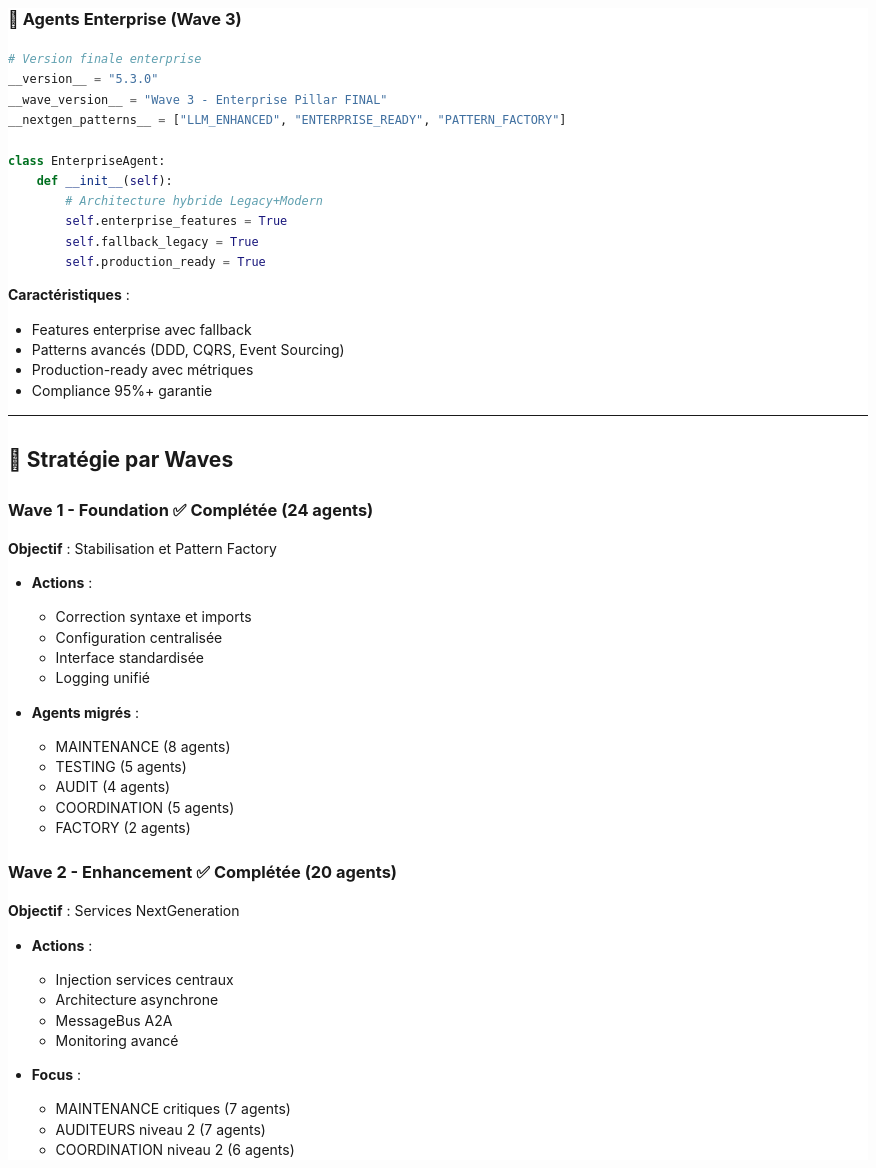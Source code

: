 ### 🔸 **Agents Enterprise** (Wave 3)
```python
# Version finale enterprise
__version__ = "5.3.0"
__wave_version__ = "Wave 3 - Enterprise Pillar FINAL"
__nextgen_patterns__ = ["LLM_ENHANCED", "ENTERPRISE_READY", "PATTERN_FACTORY"]

class EnterpriseAgent:
    def __init__(self):
        # Architecture hybride Legacy+Modern
        self.enterprise_features = True
        self.fallback_legacy = True
        self.production_ready = True
```

**Caractéristiques** :
- Features enterprise avec fallback
- Patterns avancés (DDD, CQRS, Event Sourcing)
- Production-ready avec métriques
- Compliance 95%+ garantie

---

## 🌊 Stratégie par Waves

### **Wave 1 - Foundation** ✅ Complétée (24 agents)
**Objectif** : Stabilisation et Pattern Factory

- **Actions** :
  - Correction syntaxe et imports
  - Configuration centralisée
  - Interface standardisée
  - Logging unifié

- **Agents migrés** :
  - MAINTENANCE (8 agents)
  - TESTING (5 agents) 
  - AUDIT (4 agents)
  - COORDINATION (5 agents)
  - FACTORY (2 agents)

### **Wave 2 - Enhancement** ✅ Complétée (20 agents)
**Objectif** : Services NextGeneration

- **Actions** :
  - Injection services centraux
  - Architecture asynchrone
  - MessageBus A2A
  - Monitoring avancé

- **Focus** :
  - MAINTENANCE critiques (7 agents)
  - AUDITEURS niveau 2 (7 agents)
  - COORDINATION niveau 2 (6 agents)
